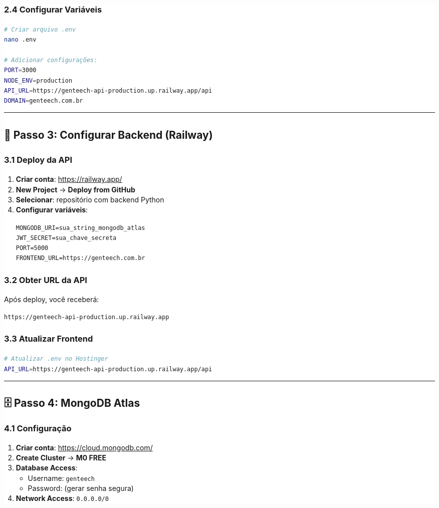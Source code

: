 ### 2.4 Configurar Variáveis
```bash
# Criar arquivo .env
nano .env

# Adicionar configurações:
PORT=3000
NODE_ENV=production
API_URL=https://genteech-api-production.up.railway.app/api
DOMAIN=genteech.com.br
```

---

## 🔄 Passo 3: Configurar Backend (Railway)

### 3.1 Deploy da API
1. **Criar conta**: https://railway.app/
2. **New Project** → **Deploy from GitHub**
3. **Selecionar**: repositório com backend Python
4. **Configurar variáveis**:
   ```env
   MONGODB_URI=sua_string_mongodb_atlas
   JWT_SECRET=sua_chave_secreta
   PORT=5000
   FRONTEND_URL=https://genteech.com.br
   ```

### 3.2 Obter URL da API
Após deploy, você receberá:
```
https://genteech-api-production.up.railway.app
```

### 3.3 Atualizar Frontend
```bash
# Atualizar .env no Hostinger
API_URL=https://genteech-api-production.up.railway.app/api
```

---

## 🗄️ Passo 4: MongoDB Atlas

### 4.1 Configuração
1. **Criar conta**: https://cloud.mongodb.com/
2. **Create Cluster** → **M0 FREE**
3. **Database Access**:
   - Username: `genteech`
   - Password: (gerar senha segura)
4. **Network Access**: `0.0.0.0/0`
